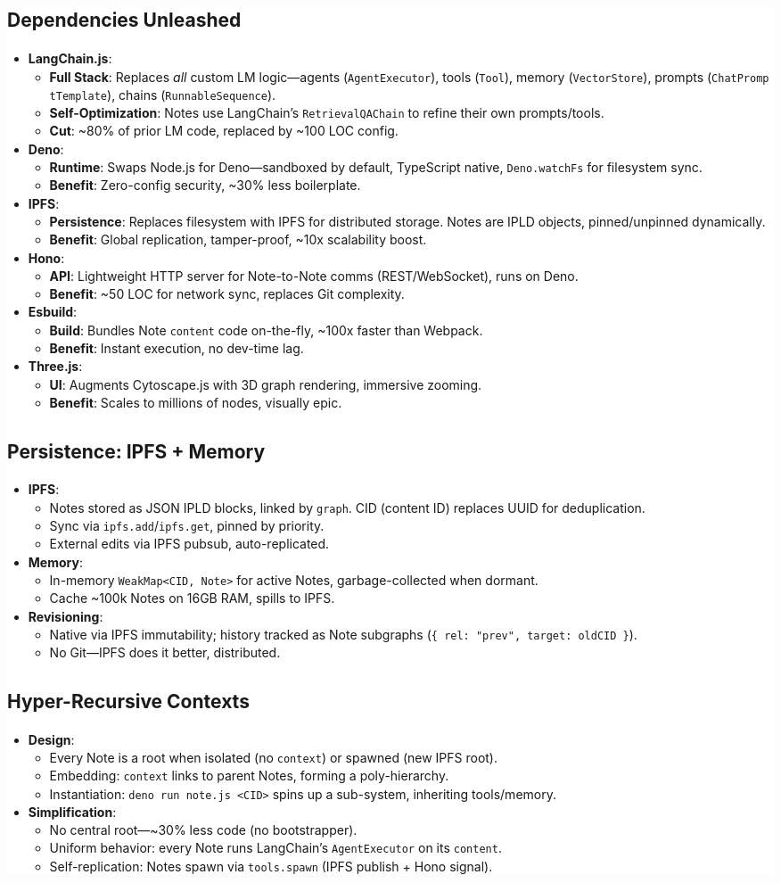 ## **Dependencies Unleashed**

- **LangChain.js**:  
  - **Full Stack**: Replaces *all* custom LM logic—agents (`AgentExecutor`), tools (`Tool`), memory (`VectorStore`), prompts (`ChatPromptTemplate`), chains (`RunnableSequence`).  
  - **Self-Optimization**: Notes use LangChain’s `RetrievalQAChain` to refine their own prompts/tools.  
  - **Cut**: \~80% of prior LM code, replaced by \~100 LOC config.  
- **Deno**:  
  - **Runtime**: Swaps Node.js for Deno—sandboxed by default, TypeScript native, `Deno.watchFs` for filesystem sync.  
  - **Benefit**: Zero-config security, \~30% less boilerplate.  
- **IPFS**:  
  - **Persistence**: Replaces filesystem with IPFS for distributed storage. Notes are IPLD objects, pinned/unpinned dynamically.  
  - **Benefit**: Global replication, tamper-proof, \~10x scalability boost.  
- **Hono**:  
  - **API**: Lightweight HTTP server for Note-to-Note comms (REST/WebSocket), runs on Deno.  
  - **Benefit**: \~50 LOC for network sync, replaces Git complexity.  
- **Esbuild**:  
  - **Build**: Bundles Note `content` code on-the-fly, \~100x faster than Webpack.  
  - **Benefit**: Instant execution, no dev-time lag.  
- **Three.js**:  
  - **UI**: Augments Cytoscape.js with 3D graph rendering, immersive zooming.  
  - **Benefit**: Scales to millions of nodes, visually epic.

## **Persistence: IPFS \+ Memory**

- **IPFS**:  
  - Notes stored as JSON IPLD blocks, linked by `graph`. CID (content ID) replaces UUID for deduplication.  
  - Sync via `ipfs.add`/`ipfs.get`, pinned by priority.  
  - External edits via IPFS pubsub, auto-replicated.  
- **Memory**:  
  - In-memory `WeakMap<CID, Note>` for active Notes, garbage-collected when dormant.  
  - Cache \~100k Notes on 16GB RAM, spills to IPFS.  
- **Revisioning**:  
  - Native via IPFS immutability; history tracked as Note subgraphs (`{ rel: "prev", target: oldCID }`).  
  - No Git—IPFS does it better, distributed.

## **Hyper-Recursive Contexts**

- **Design**:  
  - Every Note is a root when isolated (no `context`) or spawned (new IPFS root).  
  - Embedding: `context` links to parent Notes, forming a poly-hierarchy.  
  - Instantiation: `deno run note.js <CID>` spins up a sub-system, inheriting tools/memory.  
- **Simplification**:  
  - No central root—\~30% less code (no bootstrapper).  
  - Uniform behavior: every Note runs LangChain’s `AgentExecutor` on its `content`.  
  - Self-replication: Notes spawn via `tools.spawn` (IPFS publish \+ Hono signal).
